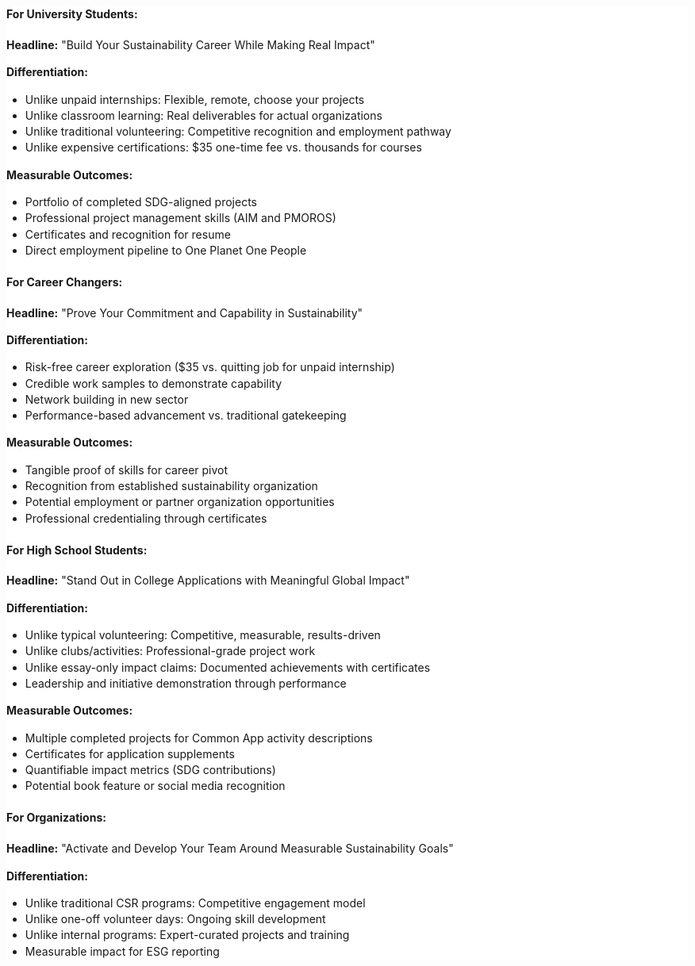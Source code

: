 #### For University Students:
**Headline:** "Build Your Sustainability Career While Making Real Impact"

**Differentiation:**
- Unlike unpaid internships: Flexible, remote, choose your projects
- Unlike classroom learning: Real deliverables for actual organizations
- Unlike traditional volunteering: Competitive recognition and employment pathway
- Unlike expensive certifications: $35 one-time fee vs. thousands for courses

**Measurable Outcomes:**
- Portfolio of completed SDG-aligned projects
- Professional project management skills (AIM and PMOROS)
- Certificates and recognition for resume
- Direct employment pipeline to One Planet One People

#### For Career Changers:
**Headline:** "Prove Your Commitment and Capability in Sustainability"

**Differentiation:**
- Risk-free career exploration ($35 vs. quitting job for unpaid internship)
- Credible work samples to demonstrate capability
- Network building in new sector
- Performance-based advancement vs. traditional gatekeeping

**Measurable Outcomes:**
- Tangible proof of skills for career pivot
- Recognition from established sustainability organization
- Potential employment or partner organization opportunities
- Professional credentialing through certificates

#### For High School Students:
**Headline:** "Stand Out in College Applications with Meaningful Global Impact"

**Differentiation:**
- Unlike typical volunteering: Competitive, measurable, results-driven
- Unlike clubs/activities: Professional-grade project work
- Unlike essay-only impact claims: Documented achievements with certificates
- Leadership and initiative demonstration through performance

**Measurable Outcomes:**
- Multiple completed projects for Common App activity descriptions
- Certificates for application supplements
- Quantifiable impact metrics (SDG contributions)
- Potential book feature or social media recognition

#### For Organizations:
**Headline:** "Activate and Develop Your Team Around Measurable Sustainability Goals"

**Differentiation:**
- Unlike traditional CSR programs: Competitive engagement model
- Unlike one-off volunteer days: Ongoing skill development
- Unlike internal programs: Expert-curated projects and training
- Measurable impact for ESG reporting
